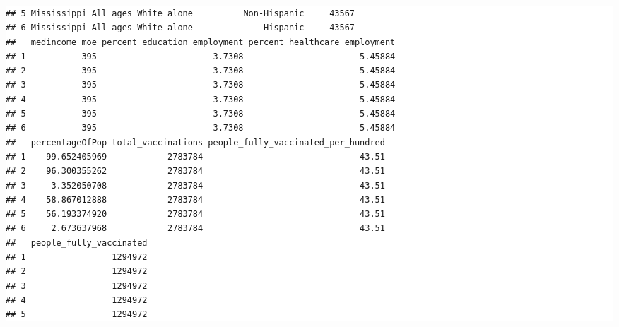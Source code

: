     ## 5 Mississippi All ages White alone          Non-Hispanic     43567
    ## 6 Mississippi All ages White alone              Hispanic     43567
    ##   medincome_moe percent_education_employment percent_healthcare_employment
    ## 1           395                       3.7308                       5.45884
    ## 2           395                       3.7308                       5.45884
    ## 3           395                       3.7308                       5.45884
    ## 4           395                       3.7308                       5.45884
    ## 5           395                       3.7308                       5.45884
    ## 6           395                       3.7308                       5.45884
    ##   percentageOfPop total_vaccinations people_fully_vaccinated_per_hundred
    ## 1    99.652405969            2783784                               43.51
    ## 2    96.300355262            2783784                               43.51
    ## 3     3.352050708            2783784                               43.51
    ## 4    58.867012888            2783784                               43.51
    ## 5    56.193374920            2783784                               43.51
    ## 6     2.673637968            2783784                               43.51
    ##   people_fully_vaccinated
    ## 1                 1294972
    ## 2                 1294972
    ## 3                 1294972
    ## 4                 1294972
    ## 5                 1294972